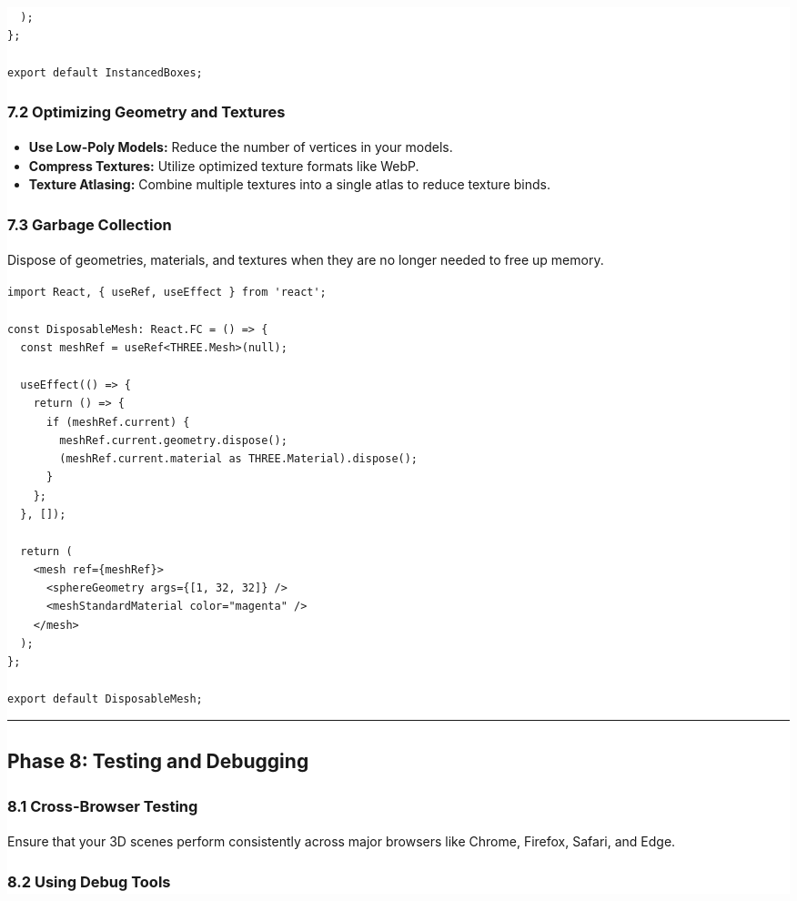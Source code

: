 ```typescript:components/animations/InstancedBoxes.tsx
  );
};

export default InstancedBoxes;
```

### 7.2 Optimizing Geometry and Textures

- **Use Low-Poly Models:** Reduce the number of vertices in your models.
- **Compress Textures:** Utilize optimized texture formats like WebP.
- **Texture Atlasing:** Combine multiple textures into a single atlas to reduce texture binds.

### 7.3 Garbage Collection

Dispose of geometries, materials, and textures when they are no longer needed to free up memory.

```typescript:components/animations/DisposableMesh.tsx
import React, { useRef, useEffect } from 'react';

const DisposableMesh: React.FC = () => {
  const meshRef = useRef<THREE.Mesh>(null);

  useEffect(() => {
    return () => {
      if (meshRef.current) {
        meshRef.current.geometry.dispose();
        (meshRef.current.material as THREE.Material).dispose();
      }
    };
  }, []);

  return (
    <mesh ref={meshRef}>
      <sphereGeometry args={[1, 32, 32]} />
      <meshStandardMaterial color="magenta" />
    </mesh>
  );
};

export default DisposableMesh;
```

---

## Phase 8: Testing and Debugging

### 8.1 Cross-Browser Testing

Ensure that your 3D scenes perform consistently across major browsers like Chrome, Firefox, Safari, and Edge.

### 8.2 Using Debug Tools
